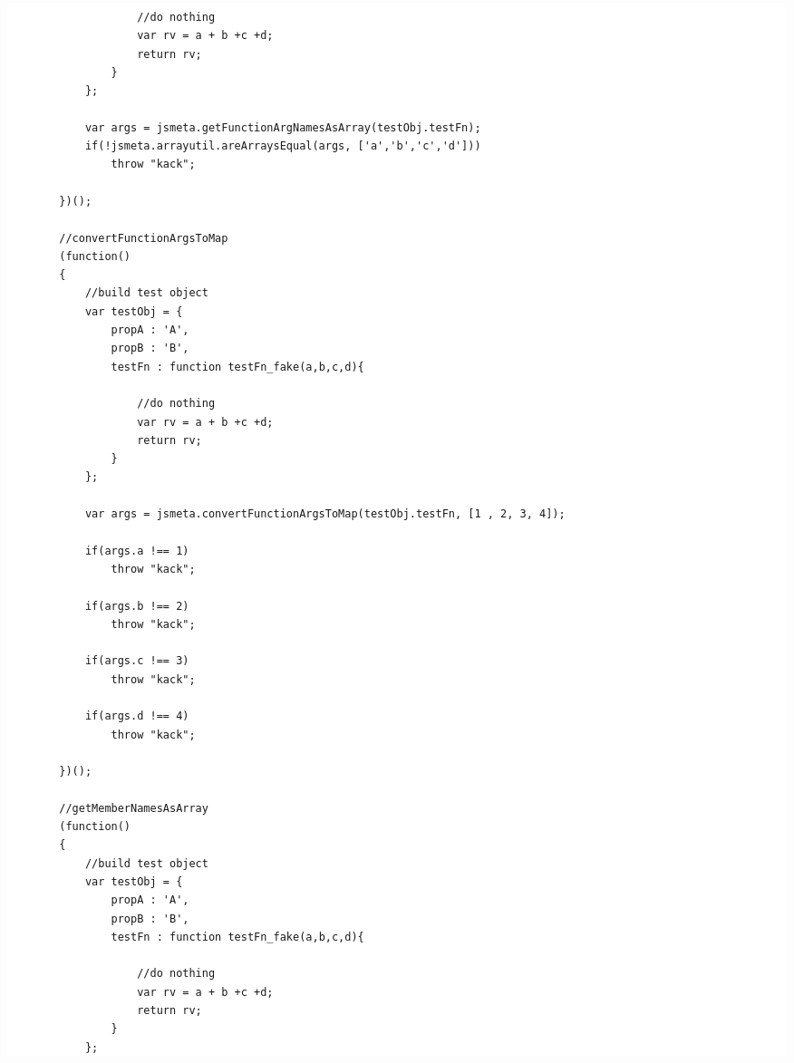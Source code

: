 						//do nothing
						var rv = a + b +c +d;
						return rv;
					}
				};
				
				var args = jsmeta.getFunctionArgNamesAsArray(testObj.testFn);
				if(!jsmeta.arrayutil.areArraysEqual(args, ['a','b','c','d']))
					throw "kack";
			
			})();
			
			//convertFunctionArgsToMap
			(function()
			{
				//build test object
				var testObj = {
					propA : 'A',
					propB : 'B',
					testFn : function testFn_fake(a,b,c,d){

						//do nothing
						var rv = a + b +c +d;
						return rv;
					}
				};
				
				var args = jsmeta.convertFunctionArgsToMap(testObj.testFn, [1 , 2, 3, 4]);
				
				if(args.a !== 1)
					throw "kack";
				
				if(args.b !== 2)
					throw "kack";
				
				if(args.c !== 3)
					throw "kack";
				
				if(args.d !== 4)
					throw "kack";
			
			})();
			
			//getMemberNamesAsArray
			(function()
			{
				//build test object
				var testObj = {
					propA : 'A',
					propB : 'B',
					testFn : function testFn_fake(a,b,c,d){

						//do nothing
						var rv = a + b +c +d;
						return rv;
					}
				};
				